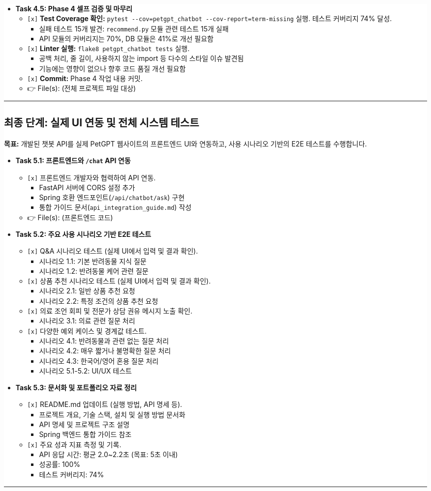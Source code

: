 - **Task 4.5: Phase 4 셀프 검증 및 마무리**
  - `[x]` **Test Coverage 확인:** `pytest --cov=petgpt_chatbot --cov-report=term-missing` 실행. 테스트 커버리지 74% 달성.
    - 실패 테스트 15개 발견: `recommend.py` 모듈 관련 테스트 15개 실패
    - API 모듈의 커버리지는 70%, DB 모듈은 41%로 개선 필요함
  - `[x]` **Linter 실행:** `flake8 petgpt_chatbot tests` 실행.
    - 공백 처리, 줄 길이, 사용하지 않는 import 등 다수의 스타일 이슈 발견됨
    - 기능에는 영향이 없으나 향후 코드 품질 개선 필요함
  - `[x]` **Commit:** Phase 4 작업 내용 커밋.
  - 👉 File(s): (전체 프로젝트 파일 대상)

---

## 최종 단계: 실제 UI 연동 및 전체 시스템 테스트

**목표:** 개발된 챗봇 API를 실제 PetGPT 웹사이트의 프론트엔드 UI와 연동하고, 사용 시나리오 기반의 E2E 테스트를 수행합니다.

- **Task 5.1: 프론트엔드와 `/chat` API 연동**

  - `[x]` 프론트엔드 개발자와 협력하여 API 연동.
    - FastAPI 서버에 CORS 설정 추가
    - Spring 호환 엔드포인트(`/api/chatbot/ask`) 구현
    - 통합 가이드 문서(`api_integration_guide.md`) 작성
  - 👉 File(s): (프론트엔드 코드)

- **Task 5.2: 주요 사용 시나리오 기반 E2E 테스트**

  - `[x]` Q&A 시나리오 테스트 (실제 UI에서 입력 및 결과 확인).
    - 시나리오 1.1: 기본 반려동물 지식 질문
    - 시나리오 1.2: 반려동물 케어 관련 질문
  - `[x]` 상품 추천 시나리오 테스트 (실제 UI에서 입력 및 결과 확인).
    - 시나리오 2.1: 일반 상품 추천 요청
    - 시나리오 2.2: 특정 조건의 상품 추천 요청
  - `[x]` 의료 조언 회피 및 전문가 상담 권유 메시지 노출 확인.
    - 시나리오 3.1: 의료 관련 질문 처리
  - `[x]` 다양한 예외 케이스 및 경계값 테스트.
    - 시나리오 4.1: 반려동물과 관련 없는 질문 처리
    - 시나리오 4.2: 매우 짧거나 불명확한 질문 처리
    - 시나리오 4.3: 한국어/영어 혼용 질문 처리
    - 시나리오 5.1-5.2: UI/UX 테스트

- **Task 5.3: 문서화 및 포트폴리오 자료 정리**
  - `[x]` README.md 업데이트 (실행 방법, API 명세 등).
    - 프로젝트 개요, 기술 스택, 설치 및 실행 방법 문서화
    - API 명세 및 프로젝트 구조 설명
    - Spring 백엔드 통합 가이드 참조
  - `[x]` 주요 성과 지표 측정 및 기록.
    - API 응답 시간: 평균 2.0~2.2초 (목표: 5초 이내)
    - 성공률: 100%
    - 테스트 커버리지: 74%

---
